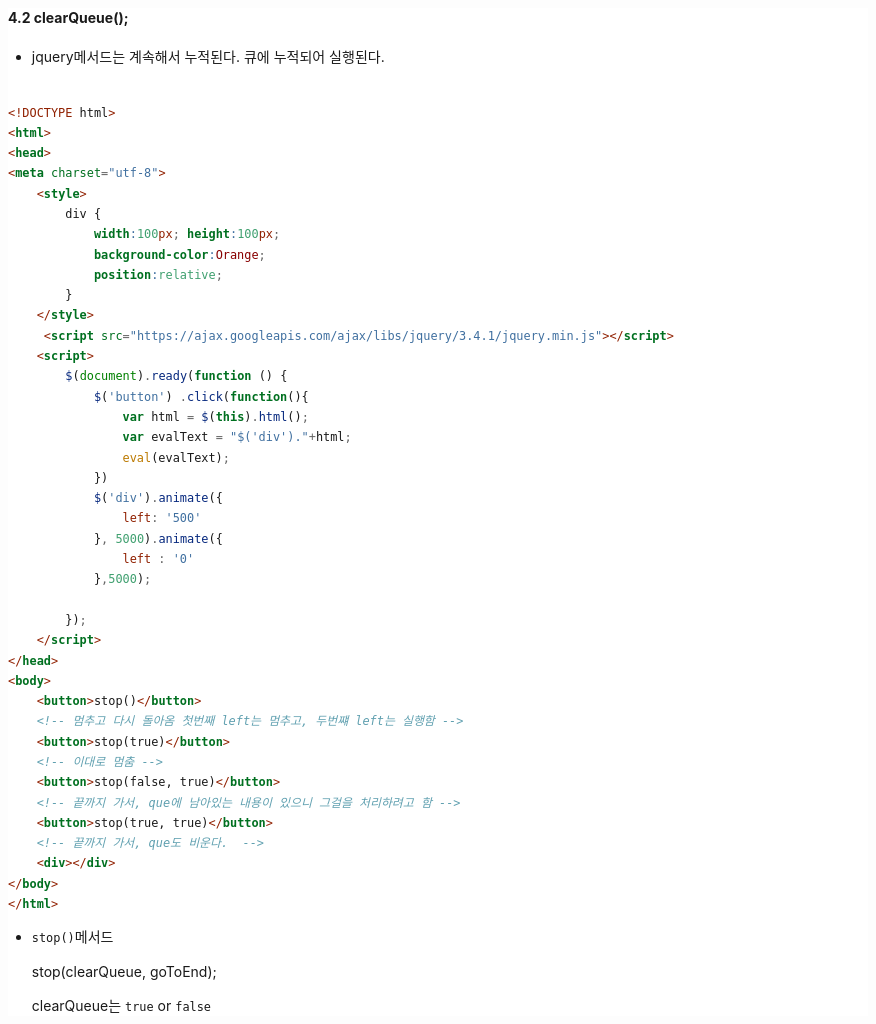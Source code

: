 #### 4.2 clearQueue();

- jquery메서드는 계속해서 누적된다. 큐에 누적되어 실행된다.

```html

<!DOCTYPE html>
<html>
<head>
<meta charset="utf-8">
    <style>
        div {
            width:100px; height:100px;
            background-color:Orange;
            position:relative;
        }
    </style>
     <script src="https://ajax.googleapis.com/ajax/libs/jquery/3.4.1/jquery.min.js"></script>
    <script>
        $(document).ready(function () {          
            $('button') .click(function(){
                var html = $(this).html();
                var evalText = "$('div')."+html;
                eval(evalText);
            })
            $('div').animate({
                left: '500'
            }, 5000).animate({
                left : '0'
            },5000);
            
        });
    </script>
</head>
<body>
    <button>stop()</button> 
    <!-- 멈추고 다시 돌아옴 첫번째 left는 멈추고, 두번쨰 left는 실행함 -->
    <button>stop(true)</button>
    <!-- 이대로 멈춤 -->
    <button>stop(false, true)</button>
    <!-- 끝까지 가서, que에 남아있는 내용이 있으니 그걸을 처리하려고 함 -->
    <button>stop(true, true)</button>
    <!-- 끝까지 가서, que도 비운다.  -->
    <div></div>
</body>
</html>
```

- `stop()`메서드

  stop(clearQueue, goToEnd);

  clearQueue는 `true` or `false` 
